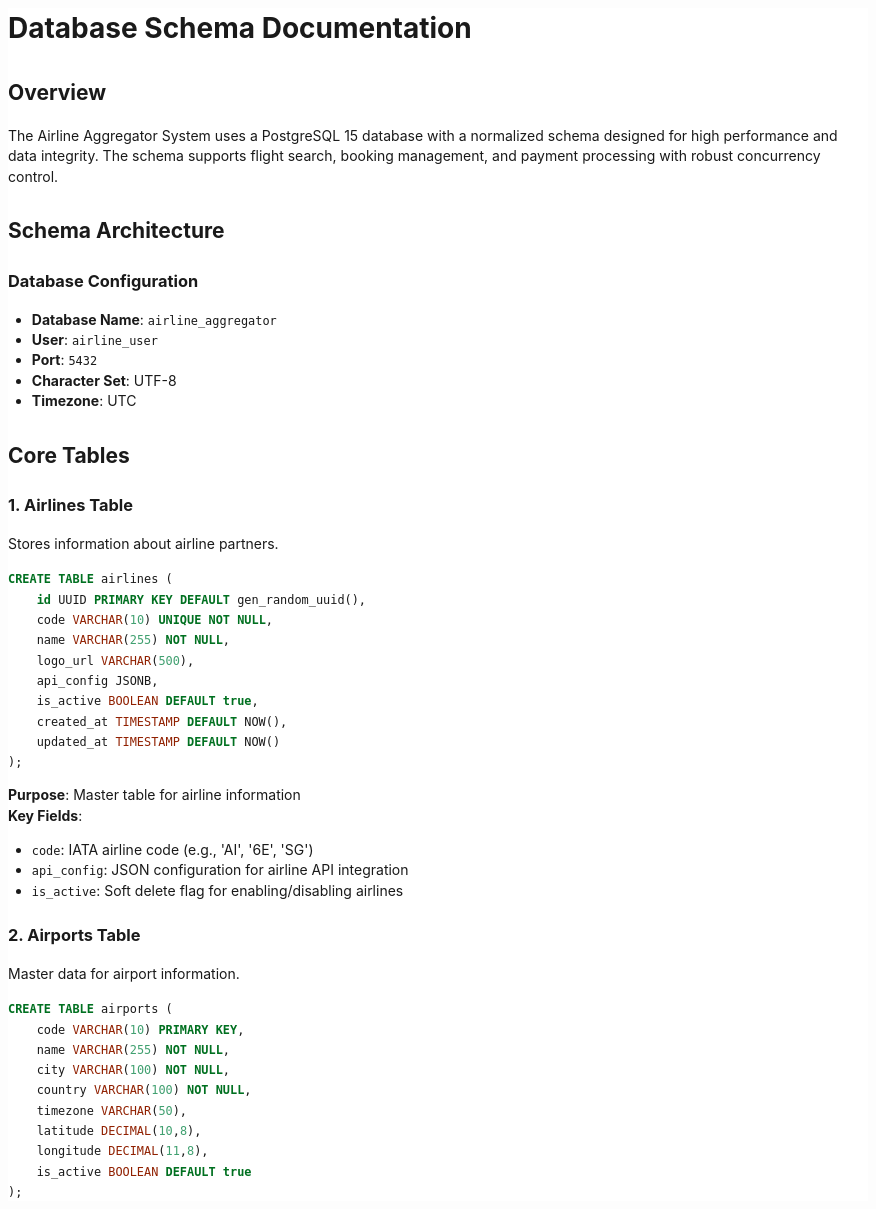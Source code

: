 # Database Schema Documentation

## Overview

The Airline Aggregator System uses a PostgreSQL 15 database with a normalized schema designed for high performance and data integrity. The schema supports flight search, booking management, and payment processing with robust concurrency control.

## Schema Architecture

### Database Configuration
- **Database Name**: `airline_aggregator`
- **User**: `airline_user`
- **Port**: `5432`
- **Character Set**: UTF-8
- **Timezone**: UTC

## Core Tables

### 1. Airlines Table
Stores information about airline partners.

```sql
CREATE TABLE airlines (
    id UUID PRIMARY KEY DEFAULT gen_random_uuid(),
    code VARCHAR(10) UNIQUE NOT NULL,
    name VARCHAR(255) NOT NULL,
    logo_url VARCHAR(500),
    api_config JSONB,
    is_active BOOLEAN DEFAULT true,
    created_at TIMESTAMP DEFAULT NOW(),
    updated_at TIMESTAMP DEFAULT NOW()
);
```

**Purpose**: Master table for airline information  
**Key Fields**:
- `code`: IATA airline code (e.g., 'AI', '6E', 'SG')
- `api_config`: JSON configuration for airline API integration
- `is_active`: Soft delete flag for enabling/disabling airlines

### 2. Airports Table
Master data for airport information.

```sql
CREATE TABLE airports (
    code VARCHAR(10) PRIMARY KEY,
    name VARCHAR(255) NOT NULL,
    city VARCHAR(100) NOT NULL,
    country VARCHAR(100) NOT NULL,
    timezone VARCHAR(50),
    latitude DECIMAL(10,8),
    longitude DECIMAL(11,8),
    is_active BOOLEAN DEFAULT true
);
```

